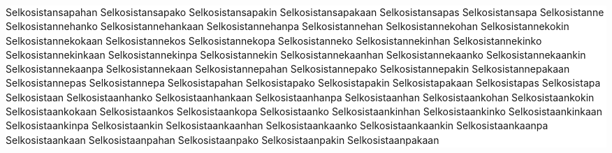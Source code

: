 Selkosistansapahan
Selkosistansapako
Selkosistansapakin
Selkosistansapakaan
Selkosistansapas
Selkosistansapa
Selkosistanne
Selkosistannehanko
Selkosistannehankaan
Selkosistannehanpa
Selkosistannehan
Selkosistannekohan
Selkosistannekokin
Selkosistannekokaan
Selkosistannekos
Selkosistannekopa
Selkosistanneko
Selkosistannekinhan
Selkosistannekinko
Selkosistannekinkaan
Selkosistannekinpa
Selkosistannekin
Selkosistannekaanhan
Selkosistannekaanko
Selkosistannekaankin
Selkosistannekaanpa
Selkosistannekaan
Selkosistannepahan
Selkosistannepako
Selkosistannepakin
Selkosistannepakaan
Selkosistannepas
Selkosistannepa
Selkosistapahan
Selkosistapako
Selkosistapakin
Selkosistapakaan
Selkosistapas
Selkosistapa
Selkosistaan
Selkosistaanhanko
Selkosistaanhankaan
Selkosistaanhanpa
Selkosistaanhan
Selkosistaankohan
Selkosistaankokin
Selkosistaankokaan
Selkosistaankos
Selkosistaankopa
Selkosistaanko
Selkosistaankinhan
Selkosistaankinko
Selkosistaankinkaan
Selkosistaankinpa
Selkosistaankin
Selkosistaankaanhan
Selkosistaankaanko
Selkosistaankaankin
Selkosistaankaanpa
Selkosistaankaan
Selkosistaanpahan
Selkosistaanpako
Selkosistaanpakin
Selkosistaanpakaan